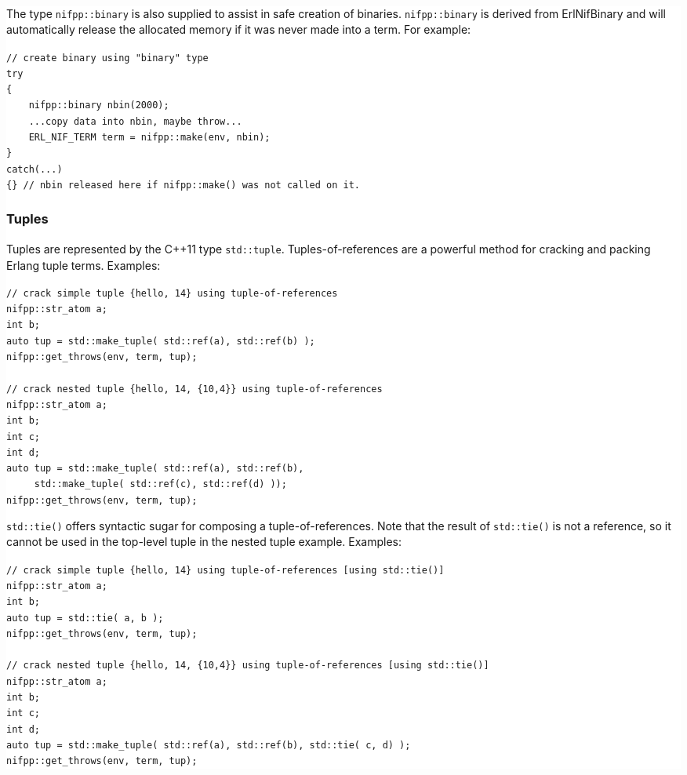 The type `nifpp::binary` is also supplied to assist in safe creation of binaries.  `nifpp::binary` is derived from ErlNifBinary
and will automatically release the allocated memory if it was never made into a term.  For example:
    
    // create binary using "binary" type
    try
    {
        nifpp::binary nbin(2000);
        ...copy data into nbin, maybe throw...
        ERL_NIF_TERM term = nifpp::make(env, nbin);
    }
    catch(...)
    {} // nbin released here if nifpp::make() was not called on it.
    
    
    


### Tuples

Tuples are represented by the C++11 type `std::tuple`.  Tuples-of-references are a powerful method for cracking and packing Erlang tuple terms.  Examples:

	// crack simple tuple {hello, 14} using tuple-of-references
	nifpp::str_atom a;
	int b;
	auto tup = std::make_tuple( std::ref(a), std::ref(b) );
	nifpp::get_throws(env, term, tup);
	
	// crack nested tuple {hello, 14, {10,4}} using tuple-of-references
	nifpp::str_atom a;
	int b;
	int c;
	int d;
	auto tup = std::make_tuple( std::ref(a), std::ref(b),
	     std::make_tuple( std::ref(c), std::ref(d) ));
	nifpp::get_throws(env, term, tup);
	

`std::tie()` offers syntactic sugar for composing a tuple-of-references.  Note that the result of `std::tie()` is not a reference, so it cannot be used in the top-level tuple in the nested tuple example.  Examples:

	// crack simple tuple {hello, 14} using tuple-of-references [using std::tie()]
	nifpp::str_atom a;
	int b;
	auto tup = std::tie( a, b );
	nifpp::get_throws(env, term, tup);
	
	// crack nested tuple {hello, 14, {10,4}} using tuple-of-references [using std::tie()]
	nifpp::str_atom a;
	int b;
	int c;
	int d;
	auto tup = std::make_tuple( std::ref(a), std::ref(b), std::tie( c, d) );
	nifpp::get_throws(env, term, tup);
